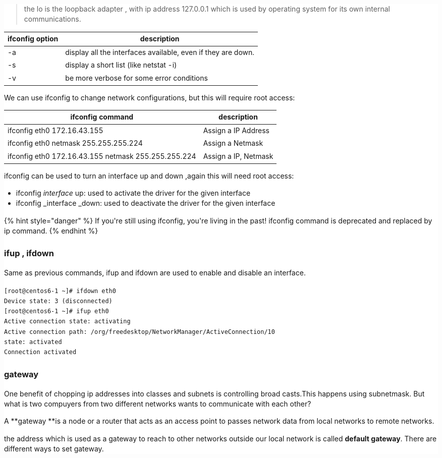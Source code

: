 > the lo is the loopback adapter , with ip address 127.0.0.1 which is used by operating system for its own internal communications.

| ifconfig option | description                                                  |
| --------------- | ------------------------------------------------------------ |
| -a              | display all the interfaces available, even if they are down. |
| -s              | display a short list (like netstat -i)                       |
| -v              | be more verbose for some error conditions                    |

We can use ifconfig to change network configurations, but this will require root access:

| ifconfig command                                    | description          |
| --------------------------------------------------- | -------------------- |
| ifconfig eth0 172.16.43.155                         | Assign a IP Address  |
| ifconfig eth0 netmask 255.255.255.224               | Assign a Netmask     |
| ifconfig eth0 172.16.43.155 netmask 255.255.255.224 | Assign a IP, Netmask |

ifconfig can be used to  turn an interface up and down ,again  this will need root access:

* ifconfig _interface_ up:  used to activate the driver for the given interface
* ifconfig _interface _down:   used to deactivate the driver for the given interface

{% hint style="danger" %}
If you're still using ifconfig, you're living in the past! ifconfig command  is deprecated and replaced by ip command.
{% endhint %}

### ifup , ifdown

Same as previous commands, ifup and ifdown are used to enable and disable an interface.

```
[root@centos6-1 ~]# ifdown eth0
Device state: 3 (disconnected)
[root@centos6-1 ~]# ifup eth0
Active connection state: activating
Active connection path: /org/freedesktop/NetworkManager/ActiveConnection/10
state: activated
Connection activated
```

### gateway

One benefit of chopping ip addresses into classes and subnets is controlling broad casts.This happens using subnetmask.  But what is two compuyers from two different networks wants to communicate with each other?

A **gateway **is a node or a router that acts as an access point to passes network data from local networks to remote networks.

the address which is used as a gateway to reach to other networks outside our local network is called **default gateway**. There are different ways to set gateway.
